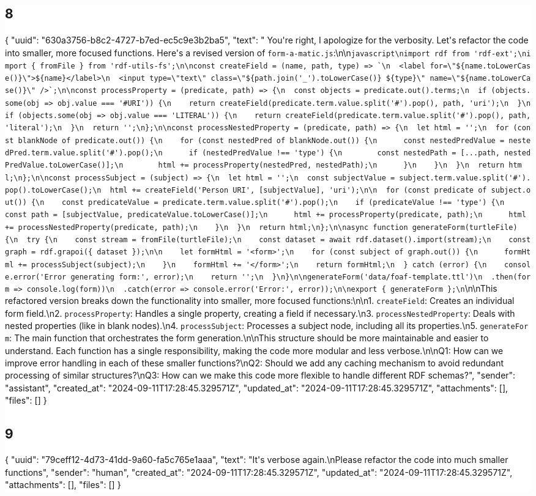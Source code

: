 ## 8

{
  "uuid": "630a3756-b8c2-4727-b7ed-ec5c9e3b2ba5",
  "text": " You're right, I apologize for the verbosity. Let's refactor the code into smaller, more focused functions. Here's a revised version of `form-a-matic.js`:\n\n```javascript\nimport rdf from 'rdf-ext';\nimport { fromFile } from 'rdf-utils-fs';\n\nconst createField = (name, path, type) => `\n  <label for=\"${name.toLowerCase()}\">${name}</label>\n  <input type=\"text\" class=\"${path.join('_').toLowerCase()} ${type}\" name=\"${name.toLowerCase()}\" />`;\n\nconst processProperty = (predicate, path) => {\n  const objects = predicate.out().terms;\n  if (objects.some(obj => obj.value === '#URI')) {\n    return createField(predicate.term.value.split('#').pop(), path, 'uri');\n  }\n  if (objects.some(obj => obj.value === 'LITERAL')) {\n    return createField(predicate.term.value.split('#').pop(), path, 'literal');\n  }\n  return '';\n};\n\nconst processNestedProperty = (predicate, path) => {\n  let html = '';\n  for (const blankNode of predicate.out()) {\n    for (const nestedPred of blankNode.out()) {\n      const nestedPredValue = nestedPred.term.value.split('#').pop();\n      if (nestedPredValue !== 'type') {\n        const nestedPath = [...path, nestedPredValue.toLowerCase()];\n        html += processProperty(nestedPred, nestedPath);\n      }\n    }\n  }\n  return html;\n};\n\nconst processSubject = (subject) => {\n  let html = '';\n  const subjectValue = subject.term.value.split('#').pop().toLowerCase();\n  html += createField('Person URI', [subjectValue], 'uri');\n\n  for (const predicate of subject.out()) {\n    const predicateValue = predicate.term.value.split('#').pop();\n    if (predicateValue !== 'type') {\n      const path = [subjectValue, predicateValue.toLowerCase()];\n      html += processProperty(predicate, path);\n      html += processNestedProperty(predicate, path);\n    }\n  }\n  return html;\n};\n\nasync function generateForm(turtleFile) {\n  try {\n    const stream = fromFile(turtleFile);\n    const dataset = await rdf.dataset().import(stream);\n    const graph = rdf.grapoi({ dataset });\n\n    let formHtml = '<form>';\n    for (const subject of graph.out()) {\n      formHtml += processSubject(subject);\n    }\n    formHtml += '</form>';\n    return formHtml;\n  } catch (error) {\n    console.error('Error generating form:', error);\n    return '';\n  }\n}\n\ngenerateForm('data/foaf-template.ttl')\n  .then(form => console.log(form))\n  .catch(error => console.error('Error:', error));\n\nexport { generateForm };\n```\n\nThis refactored version breaks down the functionality into smaller, more focused functions:\n\n1. `createField`: Creates an individual form field.\n2. `processProperty`: Handles a single property, creating a field if necessary.\n3. `processNestedProperty`: Deals with nested properties (like in blank nodes).\n4. `processSubject`: Processes a subject node, including all its properties.\n5. `generateForm`: The main function that orchestrates the form generation.\n\nThis structure should be more maintainable and easier to understand. Each function has a single responsibility, making the code more modular and less verbose.\n\nQ1: How can we improve error handling in each of these smaller functions?\nQ2: Should we add any caching mechanism to avoid redundant processing of similar structures?\nQ3: How can we make this code more flexible to handle different RDF schemas?",
  "sender": "assistant",
  "created_at": "2024-09-11T17:28:45.329571Z",
  "updated_at": "2024-09-11T17:28:45.329571Z",
  "attachments": [],
  "files": []
}

## 9

{
  "uuid": "79ceff12-4d73-41dd-9a60-fa5c765e1aaa",
  "text": "It's verbose again.\nPlease refactor the code into much smaller functions",
  "sender": "human",
  "created_at": "2024-09-11T17:28:45.329571Z",
  "updated_at": "2024-09-11T17:28:45.329571Z",
  "attachments": [],
  "files": []
}
